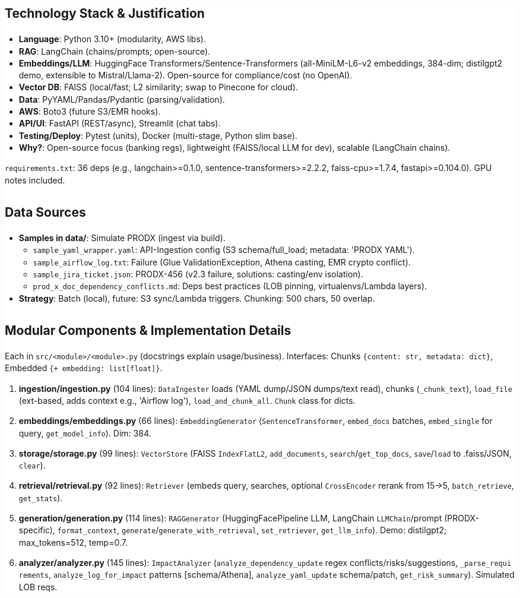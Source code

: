 ## Technology Stack & Justification
- **Language**: Python 3.10+ (modularity, AWS libs).
- **RAG**: LangChain (chains/prompts; open-source).
- **Embeddings/LLM**: HuggingFace Transformers/Sentence-Transformers (all-MiniLM-L6-v2 embeddings, 384-dim; distilgpt2 demo, extensible to Mistral/Llama-2). Open-source for compliance/cost (no OpenAI).
- **Vector DB**: FAISS (local/fast; L2 similarity; swap to Pinecone for cloud).
- **Data**: PyYAML/Pandas/Pydantic (parsing/validation).
- **AWS**: Boto3 (future S3/EMR hooks).
- **API/UI**: FastAPI (REST/async), Streamlit (chat tabs).
- **Testing/Deploy**: Pytest (units), Docker (multi-stage, Python slim base).
- **Why?**: Open-source focus (banking regs), lightweight (FAISS/local LLM for dev), scalable (LangChain chains).

`requirements.txt`: 36 deps (e.g., langchain>=0.1.0, sentence-transformers>=2.2.2, faiss-cpu>=1.7.4, fastapi>=0.104.0). GPU notes included.

## Data Sources
- **Samples in data/**: Simulate PRODX (ingest via build).
  - `sample_yaml_wrapper.yaml`: API-Ingestion config (S3 schema/full_load; metadata: 'PRODX YAML').
  - `sample_airflow_log.txt`: Failure (Glue ValidationException, Athena casting, EMR crypto conflict).
  - `sample_jira_ticket.json`: PRODX-456 (v2.3 failure, solutions: casting/env isolation).
  - `prod_x_doc_dependency_conflicts.md`: Deps best practices (LOB pinning, virtualenvs/Lambda layers).
- **Strategy**: Batch (local), future: S3 sync/Lambda triggers. Chunking: 500 chars, 50 overlap.

## Modular Components & Implementation Details
Each in `src/<module>/<module>.py` (docstrings explain usage/business). Interfaces: Chunks `{content: str, metadata: dict}`, Embedded `{+ embedding: list[float]}`.

1. **ingestion/ingestion.py** (104 lines): `DataIngester` loads (YAML dump/JSON dumps/text read), chunks (`_chunk_text`), `load_file` (ext-based, adds context e.g., 'Airflow log'), `load_and_chunk_all`. `Chunk` class for dicts.

2. **embeddings/embeddings.py** (66 lines): `EmbeddingGenerator` (`SentenceTransformer`, `embed_docs` batches, `embed_single` for query, `get_model_info`). Dim: 384.

3. **storage/storage.py** (99 lines): `VectorStore` (FAISS `IndexFlatL2`, `add_documents`, `search`/`get_top_docs`, `save`/`load` to .faiss/JSON, `clear`).

4. **retrieval/retrieval.py** (92 lines): `Retriever` (embeds query, searches, optional `CrossEncoder` rerank from 15→5, `batch_retrieve`, `get_stats`).

5. **generation/generation.py** (114 lines): `RAGGenerator` (HuggingFacePipeline LLM, LangChain `LLMChain`/prompt (PRODX-specific), `format_context`, `generate`/`generate_with_retrieval`, `set_retriever`, `get_llm_info`). Demo: distilgpt2; max_tokens=512, temp=0.7.

6. **analyzer/analyzer.py** (145 lines): `ImpactAnalyzer` (`analyze_dependency_update` regex conflicts/risks/suggestions, `_parse_requirements`, `analyze_log_for_impact` patterns [schema/Athena], `analyze_yaml_update` schema/patch, `get_risk_summary`). Simulated LOB reqs.
